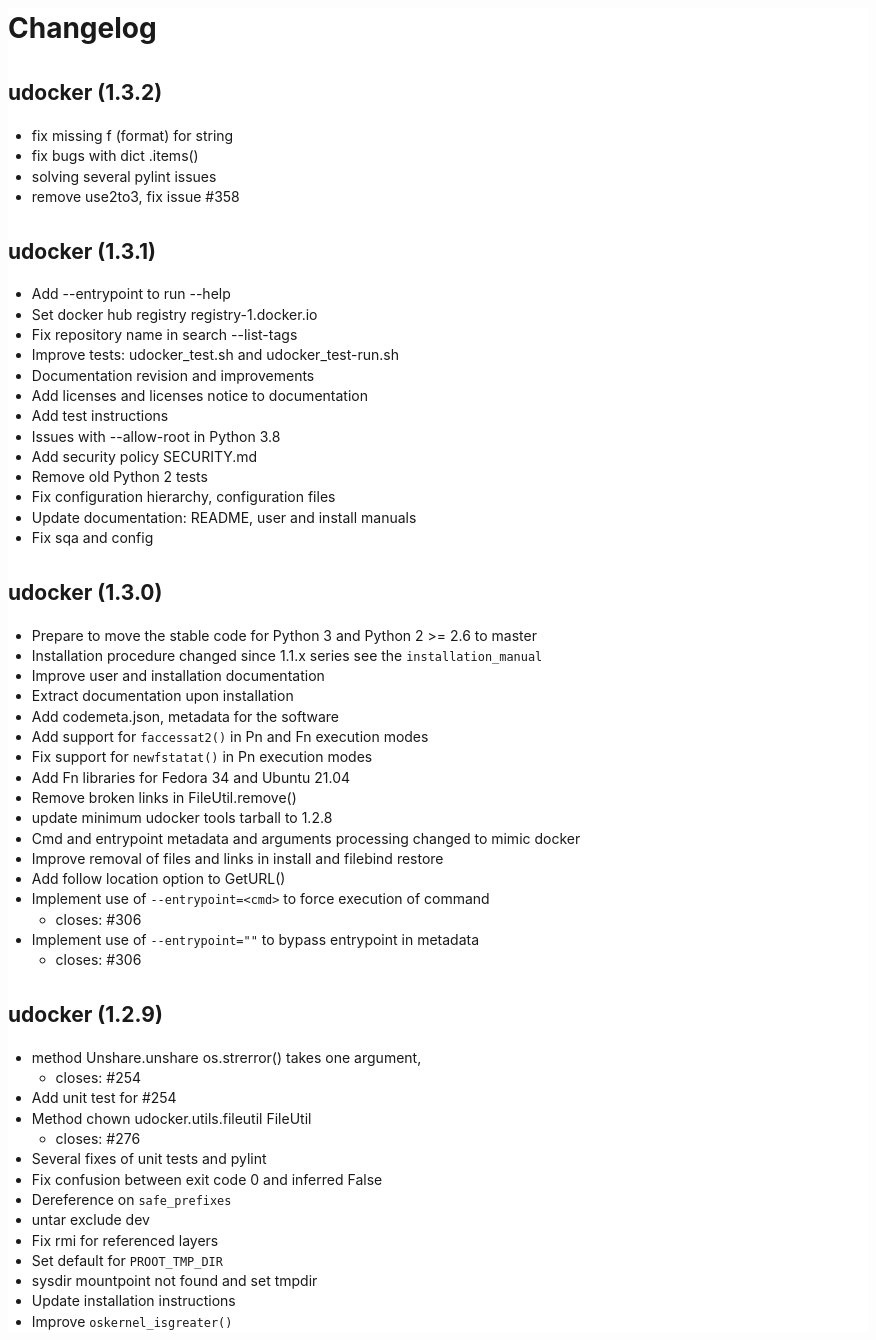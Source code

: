 # Changelog

## udocker (1.3.2)

* fix missing f (format) for string
* fix bugs with dict .items()
* solving several pylint issues
* remove use2to3, fix issue #358

## udocker (1.3.1)

* Add --entrypoint to run --help
* Set docker hub registry registry-1.docker.io
* Fix repository name in search --list-tags
* Improve tests: udocker_test.sh and udocker_test-run.sh
* Documentation revision and improvements
* Add licenses and licenses notice to documentation
* Add test instructions
* Issues with --allow-root in Python 3.8
* Add security policy SECURITY.md
* Remove old Python 2 tests
* Fix configuration hierarchy, configuration files
* Update documentation: README, user and install manuals
* Fix sqa and config

## udocker (1.3.0)

* Prepare to move the stable code for Python 3 and Python 2 >= 2.6 to master
* Installation procedure changed since 1.1.x series see the `installation_manual`
* Improve user and installation documentation
* Extract documentation upon installation
* Add codemeta.json, metadata for the software
* Add support for `faccessat2()` in Pn and Fn execution modes
* Fix support for `newfstatat()` in Pn execution modes
* Add Fn libraries for Fedora 34 and Ubuntu 21.04
* Remove broken links in FileUtil.remove()
* update minimum udocker tools tarball to 1.2.8
* Cmd and entrypoint metadata and arguments processing changed to mimic docker
* Improve removal of files and links in install and filebind restore
* Add follow location option to GetURL()
* Implement use of `--entrypoint=<cmd>` to force execution of command
  * closes: #306
* Implement use of `--entrypoint=""` to bypass entrypoint in metadata
  * closes: #306

## udocker (1.2.9)

* method Unshare.unshare os.strerror() takes one argument,
  * closes: #254
* Add unit test for #254
* Method chown udocker.utils.fileutil FileUtil
  * closes: #276
* Several fixes of unit tests and pylint
* Fix confusion between exit code 0 and inferred False
* Dereference on `safe_prefixes`
* untar exclude dev
* Fix rmi for referenced layers
* Set default for `PROOT_TMP_DIR`
* sysdir mountpoint not found and set tmpdir
* Update installation instructions
* Improve `oskernel_isgreater()`